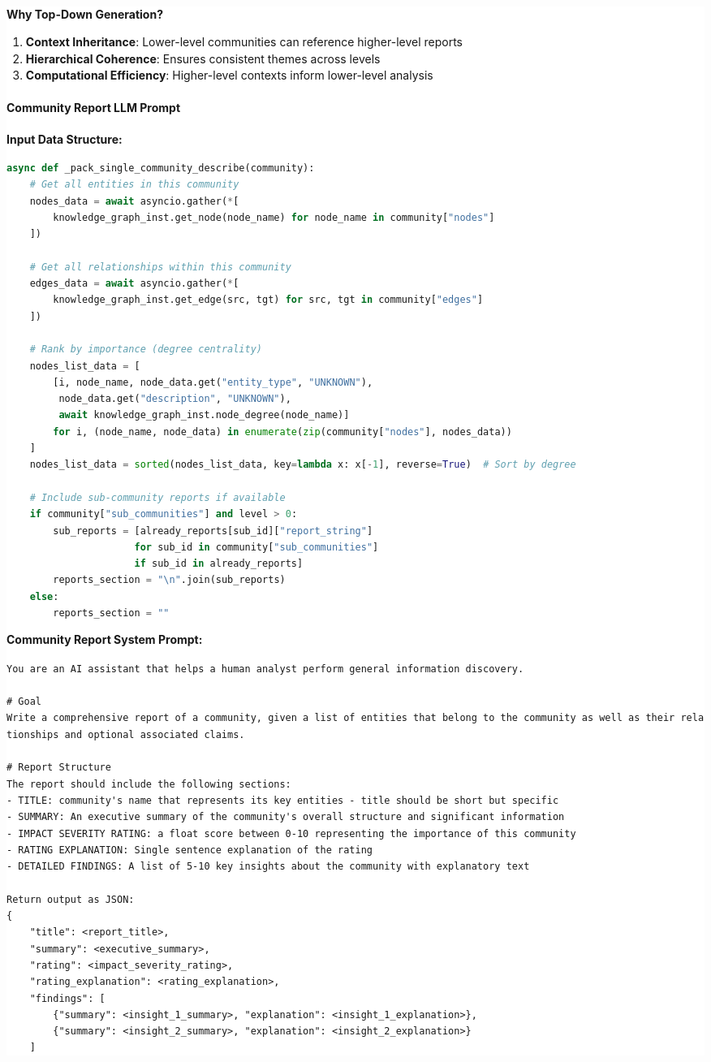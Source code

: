 **Why Top-Down Generation?**
1. **Context Inheritance**: Lower-level communities can reference higher-level reports
2. **Hierarchical Coherence**: Ensures consistent themes across levels
3. **Computational Efficiency**: Higher-level contexts inform lower-level analysis

#### Community Report LLM Prompt

**Input Data Structure:**
```python
async def _pack_single_community_describe(community):
    # Get all entities in this community
    nodes_data = await asyncio.gather(*[
        knowledge_graph_inst.get_node(node_name) for node_name in community["nodes"]
    ])
    
    # Get all relationships within this community
    edges_data = await asyncio.gather(*[
        knowledge_graph_inst.get_edge(src, tgt) for src, tgt in community["edges"]
    ])
    
    # Rank by importance (degree centrality)
    nodes_list_data = [
        [i, node_name, node_data.get("entity_type", "UNKNOWN"), 
         node_data.get("description", "UNKNOWN"), 
         await knowledge_graph_inst.node_degree(node_name)]
        for i, (node_name, node_data) in enumerate(zip(community["nodes"], nodes_data))
    ]
    nodes_list_data = sorted(nodes_list_data, key=lambda x: x[-1], reverse=True)  # Sort by degree
    
    # Include sub-community reports if available
    if community["sub_communities"] and level > 0:
        sub_reports = [already_reports[sub_id]["report_string"] 
                      for sub_id in community["sub_communities"] 
                      if sub_id in already_reports]
        reports_section = "\n".join(sub_reports)
    else:
        reports_section = ""
```

**Community Report System Prompt:**
```
You are an AI assistant that helps a human analyst perform general information discovery.

# Goal
Write a comprehensive report of a community, given a list of entities that belong to the community as well as their relationships and optional associated claims.

# Report Structure
The report should include the following sections:
- TITLE: community's name that represents its key entities - title should be short but specific
- SUMMARY: An executive summary of the community's overall structure and significant information
- IMPACT SEVERITY RATING: a float score between 0-10 representing the importance of this community
- RATING EXPLANATION: Single sentence explanation of the rating
- DETAILED FINDINGS: A list of 5-10 key insights about the community with explanatory text

Return output as JSON:
{
    "title": <report_title>,
    "summary": <executive_summary>, 
    "rating": <impact_severity_rating>,
    "rating_explanation": <rating_explanation>,
    "findings": [
        {"summary": <insight_1_summary>, "explanation": <insight_1_explanation>},
        {"summary": <insight_2_summary>, "explanation": <insight_2_explanation>}
    ]
```